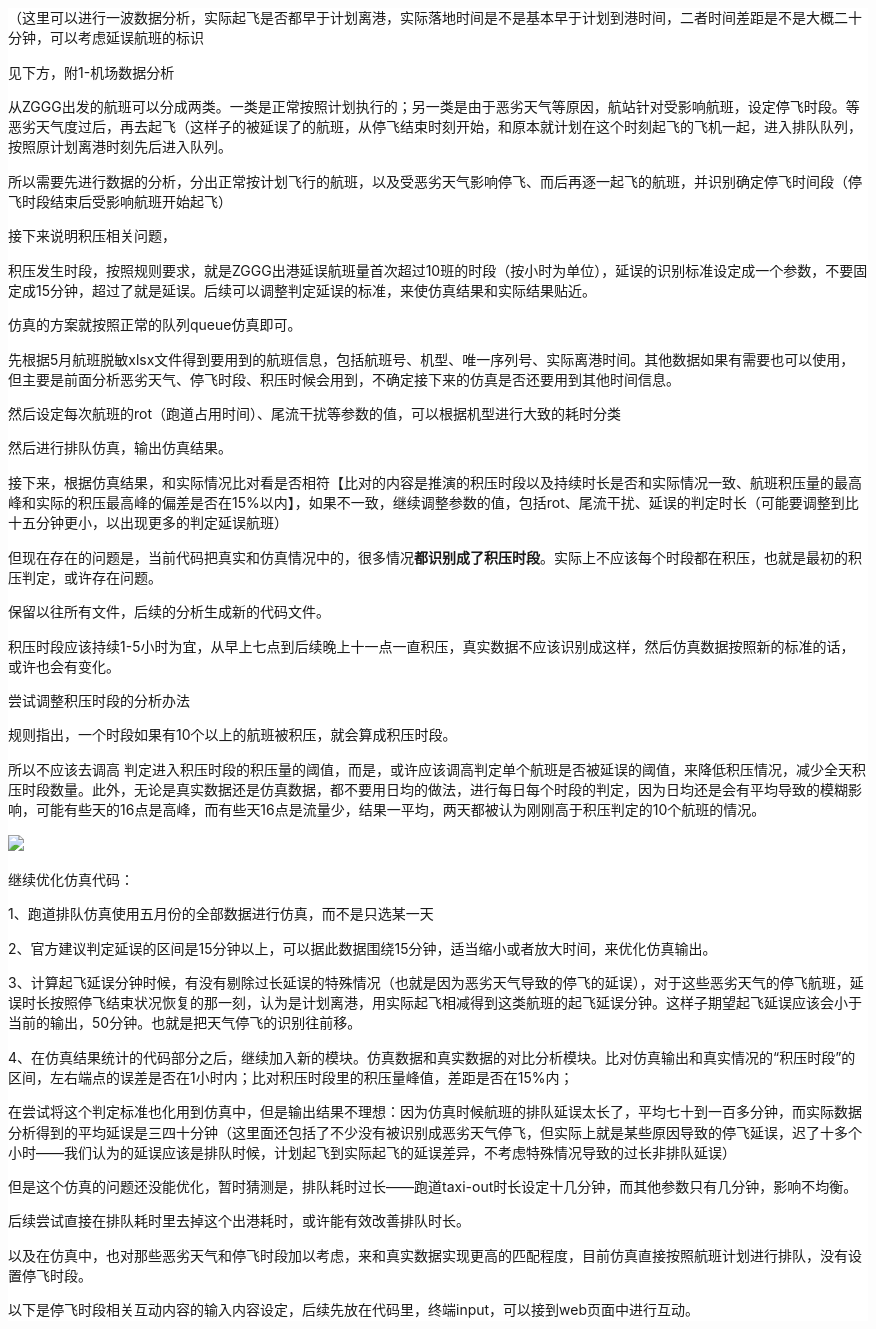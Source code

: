 （这里可以进行一波数据分析，实际起飞是否都早于计划离港，实际落地时间是不是基本早于计划到港时间，二者时间差距是不是大概二十分钟，可以考虑延误航班的标识

见下方，附1-机场数据分析

从ZGGG出发的航班可以分成两类。一类是正常按照计划执行的；另一类是由于恶劣天气等原因，航站针对受影响航班，设定停飞时段。等恶劣天气度过后，再去起飞（这样子的被延误了的航班，从停飞结束时刻开始，和原本就计划在这个时刻起飞的飞机一起，进入排队队列，按照原计划离港时刻先后进入队列。

所以需要先进行数据的分析，分出正常按计划飞行的航班，以及受恶劣天气影响停飞、而后再逐一起飞的航班，并识别确定停飞时间段（停飞时段结束后受影响航班开始起飞）

接下来说明积压相关问题，

积压发生时段，按照规则要求，就是ZGGG出港延误航班量首次超过10班的时段（按小时为单位），延误的识别标准设定成一个参数，不要固定成15分钟，超过了就是延误。后续可以调整判定延误的标准，来使仿真结果和实际结果贴近。

仿真的方案就按照正常的队列queue仿真即可。

先根据5月航班脱敏xlsx文件得到要用到的航班信息，包括航班号、机型、唯一序列号、实际离港时间。其他数据如果有需要也可以使用，但主要是前面分析恶劣天气、停飞时段、积压时候会用到，不确定接下来的仿真是否还要用到其他时间信息。

然后设定每次航班的rot（跑道占用时间）、尾流干扰等参数的值，可以根据机型进行大致的耗时分类

然后进行排队仿真，输出仿真结果。

接下来，根据仿真结果，和实际情况比对看是否相符【比对的内容是推演的积压时段以及持续时长是否和实际情况一致、航班积压量的最高峰和实际的积压最高峰的偏差是否在15%以内】，如果不一致，继续调整参数的值，包括rot、尾流干扰、延误的判定时长（可能要调整到比十五分钟更小，以出现更多的判定延误航班）

但现在存在的问题是，当前代码把真实和仿真情况中的，很多情况**都识别成了积压时段**。实际上不应该每个时段都在积压，也就是最初的积压判定，或许存在问题。

保留以往所有文件，后续的分析生成新的代码文件。

积压时段应该持续1-5小时为宜，从早上七点到后续晚上十一点一直积压，真实数据不应该识别成这样，然后仿真数据按照新的标准的话，或许也会有变化。

尝试调整积压时段的分析办法

规则指出，一个时段如果有10个以上的航班被积压，就会算成积压时段。

所以不应该去调高 判定进入积压时段的积压量的阈值，而是，或许应该调高判定单个航班是否被延误的阈值，来降低积压情况，减少全天积压时段数量。此外，无论是真实数据还是仿真数据，都不要用日均的做法，进行每日每个时段的判定，因为日均还是会有平均导致的模糊影响，可能有些天的16点是高峰，而有些天16点是流量少，结果一平均，两天都被认为刚刚高于积压判定的10个航班的情况。

![](media/image9.png)

继续优化仿真代码：

1、跑道排队仿真使用五月份的全部数据进行仿真，而不是只选某一天

2、官方建议判定延误的区间是15分钟以上，可以据此数据围绕15分钟，适当缩小或者放大时间，来优化仿真输出。

3、计算起飞延误分钟时候，有没有剔除过长延误的特殊情况（也就是因为恶劣天气导致的停飞的延误），对于这些恶劣天气的停飞航班，延误时长按照停飞结束状况恢复的那一刻，认为是计划离港，用实际起飞相减得到这类航班的起飞延误分钟。这样子期望起飞延误应该会小于当前的输出，50分钟。也就是把天气停飞的识别往前移。

4、在仿真结果统计的代码部分之后，继续加入新的模块。仿真数据和真实数据的对比分析模块。比对仿真输出和真实情况的“积压时段”的区间，左右端点的误差是否在1小时内；比对积压时段里的积压量峰值，差距是否在15%内；

在尝试将这个判定标准也化用到仿真中，但是输出结果不理想：因为仿真时候航班的排队延误太长了，平均七十到一百多分钟，而实际数据分析得到的平均延误是三四十分钟（这里面还包括了不少没有被识别成恶劣天气停飞，但实际上就是某些原因导致的停飞延误，迟了十多个小时——我们认为的延误应该是排队时候，计划起飞到实际起飞的延误差异，不考虑特殊情况导致的过长非排队延误）

但是这个仿真的问题还没能优化，暂时猜测是，排队耗时过长——跑道taxi-out时长设定十几分钟，而其他参数只有几分钟，影响不均衡。

后续尝试直接在排队耗时里去掉这个出港耗时，或许能有效改善排队时长。

以及在仿真中，也对那些恶劣天气和停飞时段加以考虑，来和真实数据实现更高的匹配程度，目前仿真直接按照航班计划进行排队，没有设置停飞时段。

以下是停飞时段相关互动内容的输入内容设定，后续先放在代码里，终端input，可以接到web页面中进行互动。
